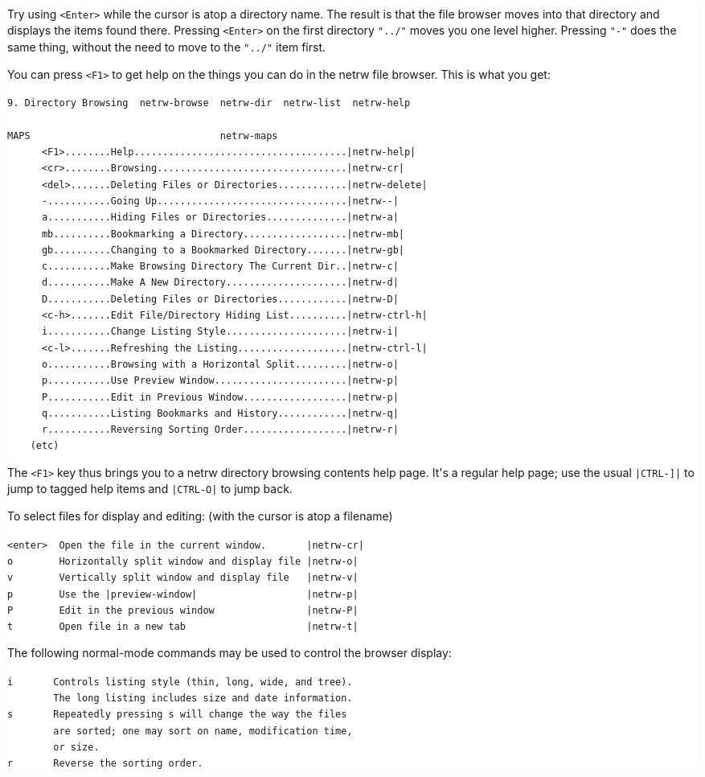 Try using `<Enter>` while the cursor is atop a directory name.  The
result is that the file browser moves into that directory and displays
the items found there.  Pressing `<Enter>` on the first directory
`"../"` moves you one level higher.  Pressing `"-"` does the same thing,
without the need to move to the `"../"` item first.

You can press `<F1>` to get help on the things you can do in the netrw
file browser.  This is what you get:

    9. Directory Browsing  netrw-browse  netrw-dir  netrw-list  netrw-help 

    MAPS                                 netrw-maps 
          <F1>........Help.....................................|netrw-help|
          <cr>........Browsing.................................|netrw-cr|
          <del>.......Deleting Files or Directories............|netrw-delete|
          -...........Going Up.................................|netrw--|
          a...........Hiding Files or Directories..............|netrw-a|
          mb..........Bookmarking a Directory..................|netrw-mb|
          gb..........Changing to a Bookmarked Directory.......|netrw-gb|
          c...........Make Browsing Directory The Current Dir..|netrw-c|
          d...........Make A New Directory.....................|netrw-d|
          D...........Deleting Files or Directories............|netrw-D|
          <c-h>.......Edit File/Directory Hiding List..........|netrw-ctrl-h|
          i...........Change Listing Style.....................|netrw-i|
          <c-l>.......Refreshing the Listing...................|netrw-ctrl-l|
          o...........Browsing with a Horizontal Split.........|netrw-o|
          p...........Use Preview Window.......................|netrw-p|
          P...........Edit in Previous Window..................|netrw-p|
          q...........Listing Bookmarks and History............|netrw-q|
          r...........Reversing Sorting Order..................|netrw-r|
        (etc)

The `<F1>` key thus brings you to a netrw directory browsing contents
help page.  It's a regular help page; use the usual `|CTRL-]|` to jump
to tagged help items and `|CTRL-O|` to jump back.

To select files for display and editing: (with the cursor is atop a
filename)

    <enter>  Open the file in the current window.       |netrw-cr|
    o        Horizontally split window and display file |netrw-o|
    v        Vertically split window and display file   |netrw-v|
    p        Use the |preview-window|                   |netrw-p|
    P        Edit in the previous window                |netrw-P|
    t        Open file in a new tab                     |netrw-t|

The following normal-mode commands may be used to control the browser
display:

    i       Controls listing style (thin, long, wide, and tree).
            The long listing includes size and date information.
    s       Repeatedly pressing s will change the way the files
            are sorted; one may sort on name, modification time,
            or size.
    r       Reverse the sorting order.

